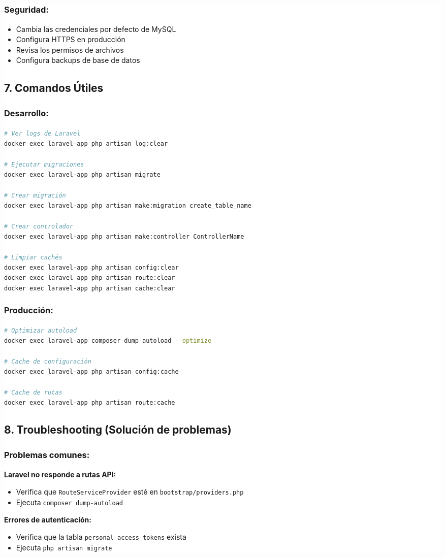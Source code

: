 ### Seguridad:
- Cambia las credenciales por defecto de MySQL
- Configura HTTPS en producción
- Revisa los permisos de archivos
- Configura backups de base de datos

## 7. Comandos Útiles

### Desarrollo:
```bash
# Ver logs de Laravel
docker exec laravel-app php artisan log:clear

# Ejecutar migraciones
docker exec laravel-app php artisan migrate

# Crear migración
docker exec laravel-app php artisan make:migration create_table_name

# Crear controlador
docker exec laravel-app php artisan make:controller ControllerName

# Limpiar cachés
docker exec laravel-app php artisan config:clear
docker exec laravel-app php artisan route:clear
docker exec laravel-app php artisan cache:clear
```

### Producción:
```bash
# Optimizar autoload
docker exec laravel-app composer dump-autoload --optimize

# Cache de configuración
docker exec laravel-app php artisan config:cache

# Cache de rutas
docker exec laravel-app php artisan route:cache
```

## 8. Troubleshooting (Solución de problemas)

### Problemas comunes:

**Laravel no responde a rutas API:**
- Verifica que `RouteServiceProvider` esté en `bootstrap/providers.php`
- Ejecuta `composer dump-autoload`

**Errores de autenticación:**
- Verifica que la tabla `personal_access_tokens` exista
- Ejecuta `php artisan migrate`
